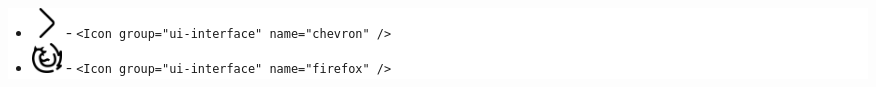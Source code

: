  - <img src="./ui-interface/083-chevron.png" height="30" width="30" /> - `<Icon group="ui-interface" name="chevron" />`
 - <img src="./ui-interface/084-firefox.png" height="30" width="30" /> - `<Icon group="ui-interface" name="firefox" />`